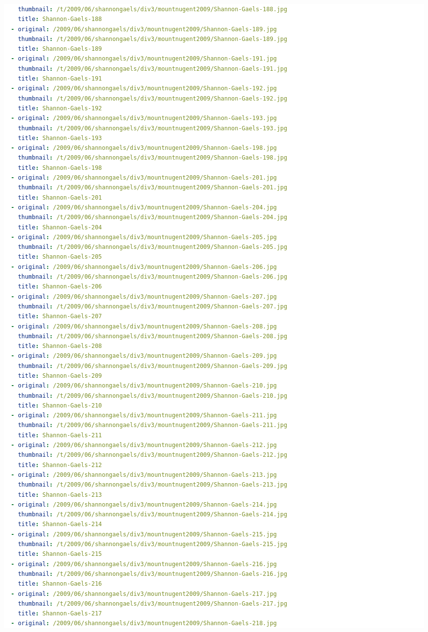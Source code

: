 ```yaml
    thumbnail: /t/2009/06/shannongaels/div3/mountnugent2009/Shannon-Gaels-188.jpg
    title: Shannon-Gaels-188
  - original: /2009/06/shannongaels/div3/mountnugent2009/Shannon-Gaels-189.jpg
    thumbnail: /t/2009/06/shannongaels/div3/mountnugent2009/Shannon-Gaels-189.jpg
    title: Shannon-Gaels-189
  - original: /2009/06/shannongaels/div3/mountnugent2009/Shannon-Gaels-191.jpg
    thumbnail: /t/2009/06/shannongaels/div3/mountnugent2009/Shannon-Gaels-191.jpg
    title: Shannon-Gaels-191
  - original: /2009/06/shannongaels/div3/mountnugent2009/Shannon-Gaels-192.jpg
    thumbnail: /t/2009/06/shannongaels/div3/mountnugent2009/Shannon-Gaels-192.jpg
    title: Shannon-Gaels-192
  - original: /2009/06/shannongaels/div3/mountnugent2009/Shannon-Gaels-193.jpg
    thumbnail: /t/2009/06/shannongaels/div3/mountnugent2009/Shannon-Gaels-193.jpg
    title: Shannon-Gaels-193
  - original: /2009/06/shannongaels/div3/mountnugent2009/Shannon-Gaels-198.jpg
    thumbnail: /t/2009/06/shannongaels/div3/mountnugent2009/Shannon-Gaels-198.jpg
    title: Shannon-Gaels-198
  - original: /2009/06/shannongaels/div3/mountnugent2009/Shannon-Gaels-201.jpg
    thumbnail: /t/2009/06/shannongaels/div3/mountnugent2009/Shannon-Gaels-201.jpg
    title: Shannon-Gaels-201
  - original: /2009/06/shannongaels/div3/mountnugent2009/Shannon-Gaels-204.jpg
    thumbnail: /t/2009/06/shannongaels/div3/mountnugent2009/Shannon-Gaels-204.jpg
    title: Shannon-Gaels-204
  - original: /2009/06/shannongaels/div3/mountnugent2009/Shannon-Gaels-205.jpg
    thumbnail: /t/2009/06/shannongaels/div3/mountnugent2009/Shannon-Gaels-205.jpg
    title: Shannon-Gaels-205
  - original: /2009/06/shannongaels/div3/mountnugent2009/Shannon-Gaels-206.jpg
    thumbnail: /t/2009/06/shannongaels/div3/mountnugent2009/Shannon-Gaels-206.jpg
    title: Shannon-Gaels-206
  - original: /2009/06/shannongaels/div3/mountnugent2009/Shannon-Gaels-207.jpg
    thumbnail: /t/2009/06/shannongaels/div3/mountnugent2009/Shannon-Gaels-207.jpg
    title: Shannon-Gaels-207
  - original: /2009/06/shannongaels/div3/mountnugent2009/Shannon-Gaels-208.jpg
    thumbnail: /t/2009/06/shannongaels/div3/mountnugent2009/Shannon-Gaels-208.jpg
    title: Shannon-Gaels-208
  - original: /2009/06/shannongaels/div3/mountnugent2009/Shannon-Gaels-209.jpg
    thumbnail: /t/2009/06/shannongaels/div3/mountnugent2009/Shannon-Gaels-209.jpg
    title: Shannon-Gaels-209
  - original: /2009/06/shannongaels/div3/mountnugent2009/Shannon-Gaels-210.jpg
    thumbnail: /t/2009/06/shannongaels/div3/mountnugent2009/Shannon-Gaels-210.jpg
    title: Shannon-Gaels-210
  - original: /2009/06/shannongaels/div3/mountnugent2009/Shannon-Gaels-211.jpg
    thumbnail: /t/2009/06/shannongaels/div3/mountnugent2009/Shannon-Gaels-211.jpg
    title: Shannon-Gaels-211
  - original: /2009/06/shannongaels/div3/mountnugent2009/Shannon-Gaels-212.jpg
    thumbnail: /t/2009/06/shannongaels/div3/mountnugent2009/Shannon-Gaels-212.jpg
    title: Shannon-Gaels-212
  - original: /2009/06/shannongaels/div3/mountnugent2009/Shannon-Gaels-213.jpg
    thumbnail: /t/2009/06/shannongaels/div3/mountnugent2009/Shannon-Gaels-213.jpg
    title: Shannon-Gaels-213
  - original: /2009/06/shannongaels/div3/mountnugent2009/Shannon-Gaels-214.jpg
    thumbnail: /t/2009/06/shannongaels/div3/mountnugent2009/Shannon-Gaels-214.jpg
    title: Shannon-Gaels-214
  - original: /2009/06/shannongaels/div3/mountnugent2009/Shannon-Gaels-215.jpg
    thumbnail: /t/2009/06/shannongaels/div3/mountnugent2009/Shannon-Gaels-215.jpg
    title: Shannon-Gaels-215
  - original: /2009/06/shannongaels/div3/mountnugent2009/Shannon-Gaels-216.jpg
    thumbnail: /t/2009/06/shannongaels/div3/mountnugent2009/Shannon-Gaels-216.jpg
    title: Shannon-Gaels-216
  - original: /2009/06/shannongaels/div3/mountnugent2009/Shannon-Gaels-217.jpg
    thumbnail: /t/2009/06/shannongaels/div3/mountnugent2009/Shannon-Gaels-217.jpg
    title: Shannon-Gaels-217
  - original: /2009/06/shannongaels/div3/mountnugent2009/Shannon-Gaels-218.jpg
```